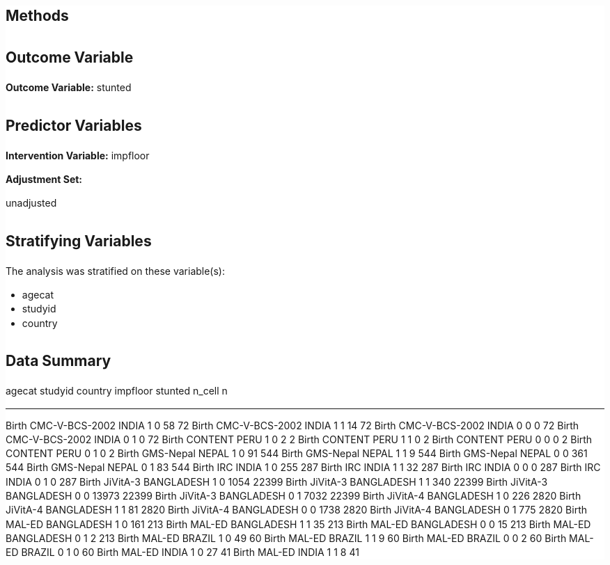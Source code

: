 





## Methods
## Outcome Variable

**Outcome Variable:** stunted

## Predictor Variables

**Intervention Variable:** impfloor

**Adjustment Set:**

unadjusted

## Stratifying Variables

The analysis was stratified on these variable(s):

* agecat
* studyid
* country

## Data Summary

agecat      studyid          country                        impfloor    stunted   n_cell       n
----------  ---------------  -----------------------------  ---------  --------  -------  ------
Birth       CMC-V-BCS-2002   INDIA                          1                 0       58      72
Birth       CMC-V-BCS-2002   INDIA                          1                 1       14      72
Birth       CMC-V-BCS-2002   INDIA                          0                 0        0      72
Birth       CMC-V-BCS-2002   INDIA                          0                 1        0      72
Birth       CONTENT          PERU                           1                 0        2       2
Birth       CONTENT          PERU                           1                 1        0       2
Birth       CONTENT          PERU                           0                 0        0       2
Birth       CONTENT          PERU                           0                 1        0       2
Birth       GMS-Nepal        NEPAL                          1                 0       91     544
Birth       GMS-Nepal        NEPAL                          1                 1        9     544
Birth       GMS-Nepal        NEPAL                          0                 0      361     544
Birth       GMS-Nepal        NEPAL                          0                 1       83     544
Birth       IRC              INDIA                          1                 0      255     287
Birth       IRC              INDIA                          1                 1       32     287
Birth       IRC              INDIA                          0                 0        0     287
Birth       IRC              INDIA                          0                 1        0     287
Birth       JiVitA-3         BANGLADESH                     1                 0     1054   22399
Birth       JiVitA-3         BANGLADESH                     1                 1      340   22399
Birth       JiVitA-3         BANGLADESH                     0                 0    13973   22399
Birth       JiVitA-3         BANGLADESH                     0                 1     7032   22399
Birth       JiVitA-4         BANGLADESH                     1                 0      226    2820
Birth       JiVitA-4         BANGLADESH                     1                 1       81    2820
Birth       JiVitA-4         BANGLADESH                     0                 0     1738    2820
Birth       JiVitA-4         BANGLADESH                     0                 1      775    2820
Birth       MAL-ED           BANGLADESH                     1                 0      161     213
Birth       MAL-ED           BANGLADESH                     1                 1       35     213
Birth       MAL-ED           BANGLADESH                     0                 0       15     213
Birth       MAL-ED           BANGLADESH                     0                 1        2     213
Birth       MAL-ED           BRAZIL                         1                 0       49      60
Birth       MAL-ED           BRAZIL                         1                 1        9      60
Birth       MAL-ED           BRAZIL                         0                 0        2      60
Birth       MAL-ED           BRAZIL                         0                 1        0      60
Birth       MAL-ED           INDIA                          1                 0       27      41
Birth       MAL-ED           INDIA                          1                 1        8      41